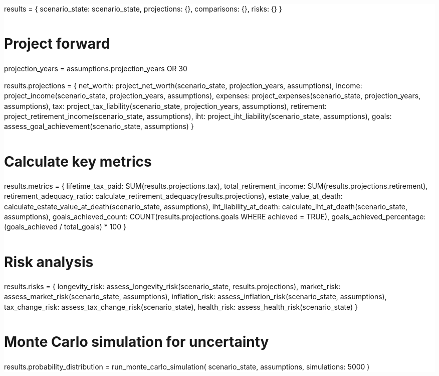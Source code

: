  results = {
    scenario_state: scenario_state,
    projections: {},
    comparisons: {},
    risks: {}
  }
  
  # Project forward
  projection_years = assumptions.projection_years OR 30
  
  results.projections = {
    net_worth: project_net_worth(scenario_state, projection_years, assumptions),
    income: project_income(scenario_state, projection_years, assumptions),
    expenses: project_expenses(scenario_state, projection_years, assumptions),
    tax: project_tax_liability(scenario_state, projection_years, assumptions),
    retirement: project_retirement_income(scenario_state, assumptions),
    iht: project_iht_liability(scenario_state, assumptions),
    goals: assess_goal_achievement(scenario_state, assumptions)
  }
  
  # Calculate key metrics
  results.metrics = {
    lifetime_tax_paid: SUM(results.projections.tax),
    total_retirement_income: SUM(results.projections.retirement),
    retirement_adequacy_ratio: calculate_retirement_adequacy(results.projections),
    estate_value_at_death: calculate_estate_value_at_death(scenario_state, assumptions),
    iht_liability_at_death: calculate_iht_at_death(scenario_state, assumptions),
    goals_achieved_count: COUNT(results.projections.goals WHERE achieved = TRUE),
    goals_achieved_percentage: (goals_achieved / total_goals) * 100
  }
  
  # Risk analysis
  results.risks = {
    longevity_risk: assess_longevity_risk(scenario_state, results.projections),
    market_risk: assess_market_risk(scenario_state, assumptions),
    inflation_risk: assess_inflation_risk(scenario_state, assumptions),
    tax_change_risk: assess_tax_change_risk(scenario_state),
    health_risk: assess_health_risk(scenario_state)
  }
  
  # Monte Carlo simulation for uncertainty
  results.probability_distribution = run_monte_carlo_simulation(
    scenario_state,
    assumptions,
    simulations: 5000
  )
  